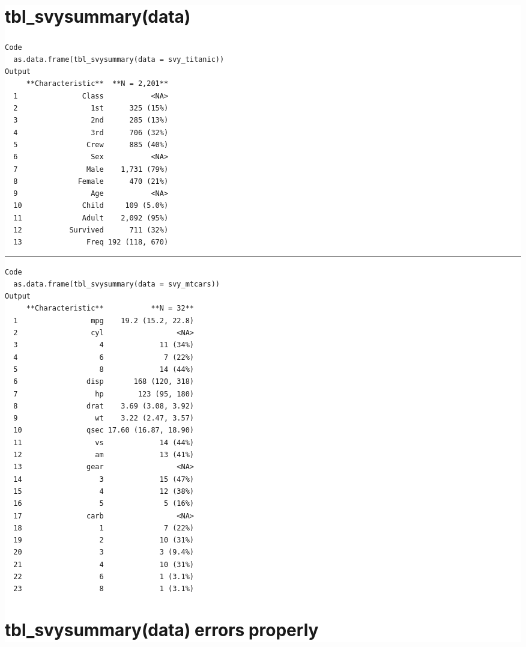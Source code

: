 # tbl_svysummary(data)

    Code
      as.data.frame(tbl_svysummary(data = svy_titanic))
    Output
         **Characteristic**  **N = 2,201**
      1               Class           <NA>
      2                 1st      325 (15%)
      3                 2nd      285 (13%)
      4                 3rd      706 (32%)
      5                Crew      885 (40%)
      6                 Sex           <NA>
      7                Male    1,731 (79%)
      8              Female      470 (21%)
      9                 Age           <NA>
      10              Child     109 (5.0%)
      11              Adult    2,092 (95%)
      12           Survived      711 (32%)
      13               Freq 192 (118, 670)

---

    Code
      as.data.frame(tbl_svysummary(data = svy_mtcars))
    Output
         **Characteristic**           **N = 32**
      1                 mpg    19.2 (15.2, 22.8)
      2                 cyl                 <NA>
      3                   4             11 (34%)
      4                   6              7 (22%)
      5                   8             14 (44%)
      6                disp       168 (120, 318)
      7                  hp        123 (95, 180)
      8                drat    3.69 (3.08, 3.92)
      9                  wt    3.22 (2.47, 3.57)
      10               qsec 17.60 (16.87, 18.90)
      11                 vs             14 (44%)
      12                 am             13 (41%)
      13               gear                 <NA>
      14                  3             15 (47%)
      15                  4             12 (38%)
      16                  5              5 (16%)
      17               carb                 <NA>
      18                  1              7 (22%)
      19                  2             10 (31%)
      20                  3             3 (9.4%)
      21                  4             10 (31%)
      22                  6             1 (3.1%)
      23                  8             1 (3.1%)

# tbl_svysummary(data) errors properly
